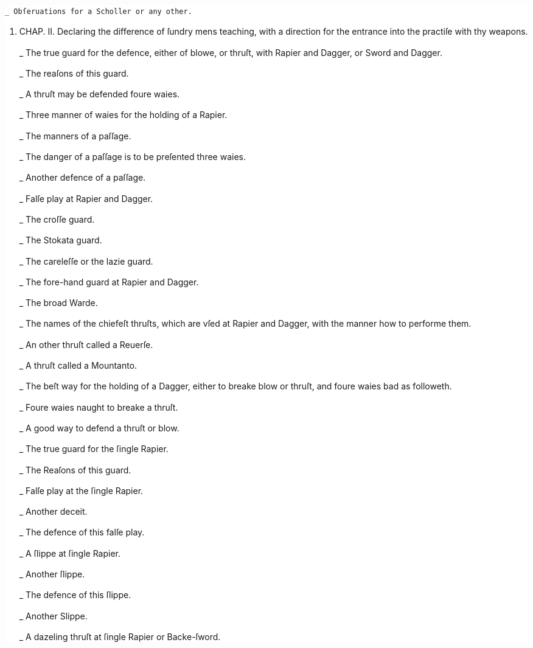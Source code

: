     _ Obſeruations for a Scholler or any other.

1. CHAP. II. Declaring the difference of ſundry mens teaching, with a direction for the entrance into the practiſe with thy weapons.

    _ The true guard for the defence, either of blowe, or thruſt, with Rapier and Dagger, or Sword and Dagger.

    _ The reaſons of this guard.

    _ A thruſt may be defended foure waies.

    _ Three manner of waies for the holding of a Rapier.

    _ The manners of a paſſage.

    _ The danger of a paſſage is to be preſented three waies.

    _ Another defence of a paſſage.

    _ Falſe play at Rapier and Dagger.

    _ The croſſe guard.

    _ The Stokata guard.

    _ The careleſſe or the lazie guard.

    _ The fore-hand guard at Rapier and Dagger.

    _ The broad Warde.

    _ The names of the chiefeſt thruſts, which are vſed at Rapier and Dagger, with the manner how to performe them.

    _ An other thruſt called a Reuerſe.

    _ A thruſt called a Mountanto.

    _ The beſt way for the holding of a Dagger, either to breake blow or thruſt, and foure waies bad as followeth.

    _ Foure waies naught to breake a thruſt.

    _ A good way to defend a thruſt or blow.

    _ The true guard for the ſingle Rapier.

    _ The Reaſons of this guard.

    _ Falſe play at the ſingle Rapier.

    _ Another deceit.

    _ The defence of this falſe play.

    _ A ſlippe at ſingle Rapier.

    _ Another ſlippe.

    _ The defence of this ſlippe.

    _ Another Slippe.

    _ A dazeling thruſt at ſingle Rapier or Backe-ſword.
